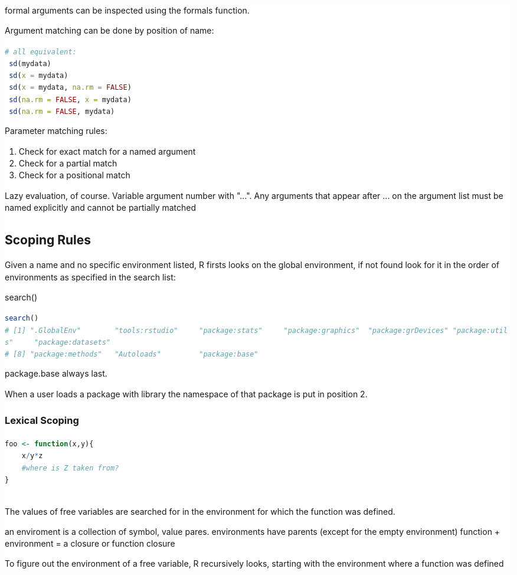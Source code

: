 formal arguments can be inspected using the formals function.

Argument matching can be done by position of name:

``` R
# all equivalent:
 sd(mydata)
 sd(x = mydata)
 sd(x = mydata, na.rm = FALSE)
 sd(na.rm = FALSE, x = mydata)
 sd(na.rm = FALSE, mydata)
```

Parameter matching rules:
 1. Check for exact match for a named argument
 2. Check for a partial match
 3. Check for a positional match

Lazy evaluation, of course. Variable argument number with "...". Any arguments that appear after ... on the argument list must be named explicitly and cannot be partially matched 

## Scoping Rules

Given a name and no specific environment listed, R firsts looks on the global environment, if not found look for it in the order of environments as specified in the search list:

search()

``` R
search()
# [1] ".GlobalEnv"        "tools:rstudio"     "package:stats"     "package:graphics"  "package:grDevices" "package:utils"     "package:datasets" 
# [8] "package:methods"   "Autoloads"         "package:base"     
```

package.base always last.

When a user loads a package with library the namespace of that package is put in position 2.

### Lexical Scoping

``` R
foo <- function(x,y){
    x/y*z
    #where is Z taken from?
}
 

``` 
The values of free variables are searched for in the environment for which the function was defined.

an enviroment is a collection of symbol, value pares.
environments have parents (except for the empty environment)
function + environment = a closure or function closure

To figure out the environment of a free variable, R recursively looks, starting with the environment where a function was defined
